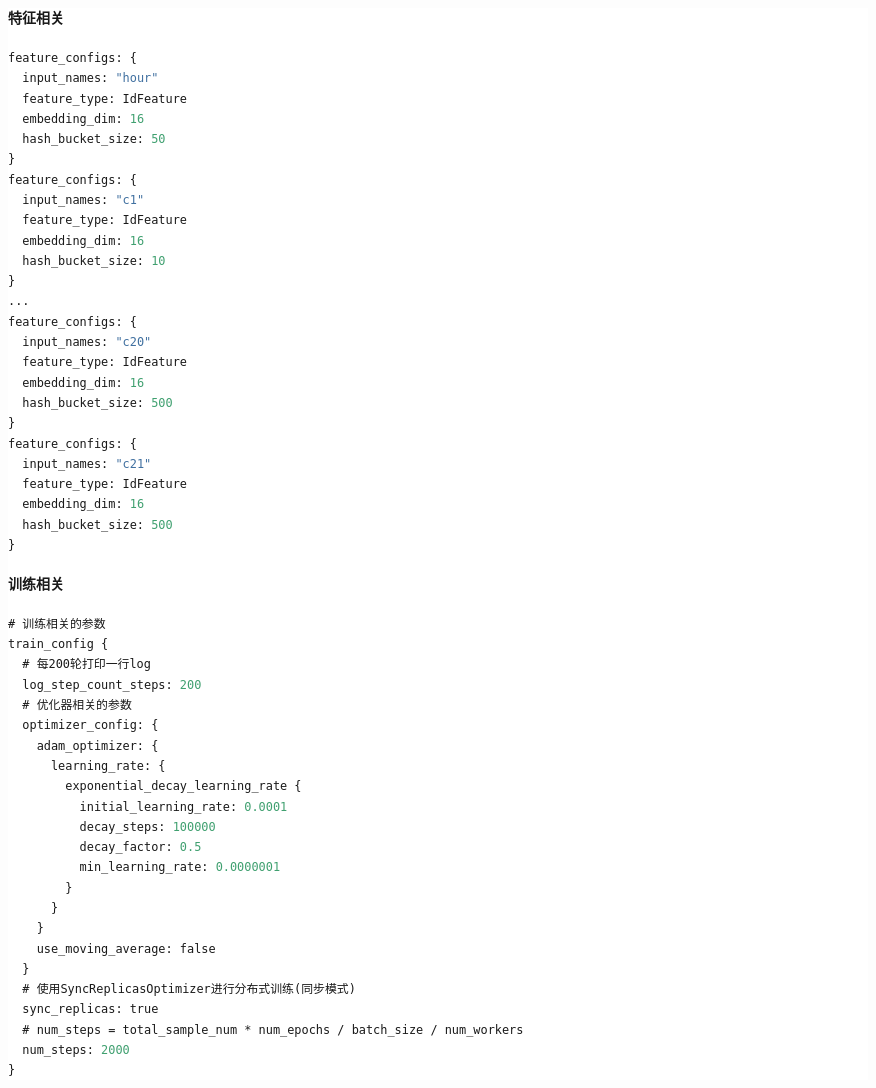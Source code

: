 #### 特征相关

```protobuf
feature_configs: {
  input_names: "hour"
  feature_type: IdFeature
  embedding_dim: 16
  hash_bucket_size: 50
}
feature_configs: {
  input_names: "c1"
  feature_type: IdFeature
  embedding_dim: 16
  hash_bucket_size: 10
}
...
feature_configs: {
  input_names: "c20"
  feature_type: IdFeature
  embedding_dim: 16
  hash_bucket_size: 500
}
feature_configs: {
  input_names: "c21"
  feature_type: IdFeature
  embedding_dim: 16
  hash_bucket_size: 500
}
```

#### 训练相关

```protobuf
# 训练相关的参数
train_config {
  # 每200轮打印一行log
  log_step_count_steps: 200
  # 优化器相关的参数
  optimizer_config: {
    adam_optimizer: {
      learning_rate: {
        exponential_decay_learning_rate {
          initial_learning_rate: 0.0001
          decay_steps: 100000
          decay_factor: 0.5
          min_learning_rate: 0.0000001
        }
      }
    }
    use_moving_average: false
  }
  # 使用SyncReplicasOptimizer进行分布式训练(同步模式)
  sync_replicas: true
  # num_steps = total_sample_num * num_epochs / batch_size / num_workers
  num_steps: 2000
}
```
